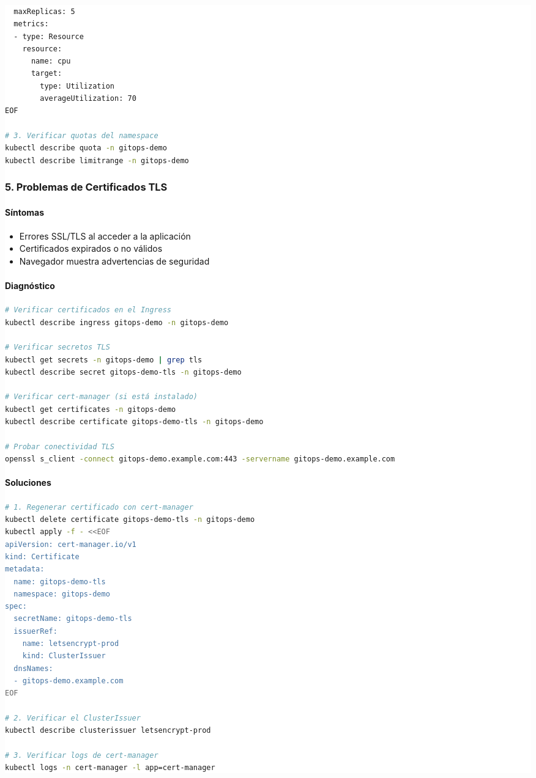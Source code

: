 ```bash
  maxReplicas: 5
  metrics:
  - type: Resource
    resource:
      name: cpu
      target:
        type: Utilization
        averageUtilization: 70
EOF

# 3. Verificar quotas del namespace
kubectl describe quota -n gitops-demo
kubectl describe limitrange -n gitops-demo
```

### 5. Problemas de Certificados TLS

#### Síntomas
- Errores SSL/TLS al acceder a la aplicación
- Certificados expirados o no válidos
- Navegador muestra advertencias de seguridad

#### Diagnóstico
```bash
# Verificar certificados en el Ingress
kubectl describe ingress gitops-demo -n gitops-demo

# Verificar secretos TLS
kubectl get secrets -n gitops-demo | grep tls
kubectl describe secret gitops-demo-tls -n gitops-demo

# Verificar cert-manager (si está instalado)
kubectl get certificates -n gitops-demo
kubectl describe certificate gitops-demo-tls -n gitops-demo

# Probar conectividad TLS
openssl s_client -connect gitops-demo.example.com:443 -servername gitops-demo.example.com
```

#### Soluciones
```bash
# 1. Regenerar certificado con cert-manager
kubectl delete certificate gitops-demo-tls -n gitops-demo
kubectl apply -f - <<EOF
apiVersion: cert-manager.io/v1
kind: Certificate
metadata:
  name: gitops-demo-tls
  namespace: gitops-demo
spec:
  secretName: gitops-demo-tls
  issuerRef:
    name: letsencrypt-prod
    kind: ClusterIssuer
  dnsNames:
  - gitops-demo.example.com
EOF

# 2. Verificar el ClusterIssuer
kubectl describe clusterissuer letsencrypt-prod

# 3. Verificar logs de cert-manager
kubectl logs -n cert-manager -l app=cert-manager
```